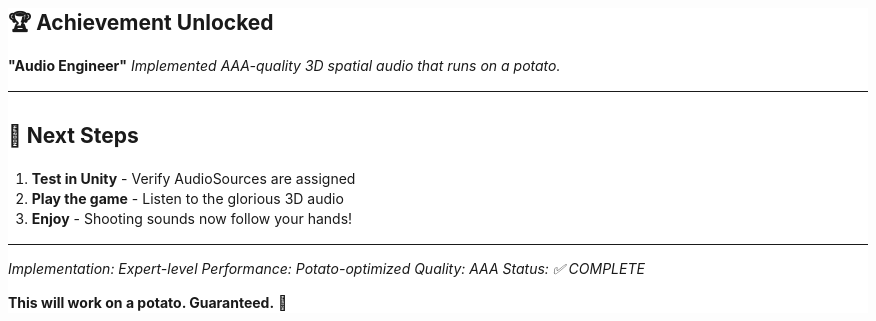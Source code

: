 ## 🏆 Achievement Unlocked

**"Audio Engineer"**
*Implemented AAA-quality 3D spatial audio that runs on a potato.*

---

## 🎯 Next Steps

1. **Test in Unity** - Verify AudioSources are assigned
2. **Play the game** - Listen to the glorious 3D audio
3. **Enjoy** - Shooting sounds now follow your hands!

---

*Implementation: Expert-level*
*Performance: Potato-optimized*
*Quality: AAA*
*Status: ✅ COMPLETE*

**This will work on a potato. Guaranteed.** 🥔
